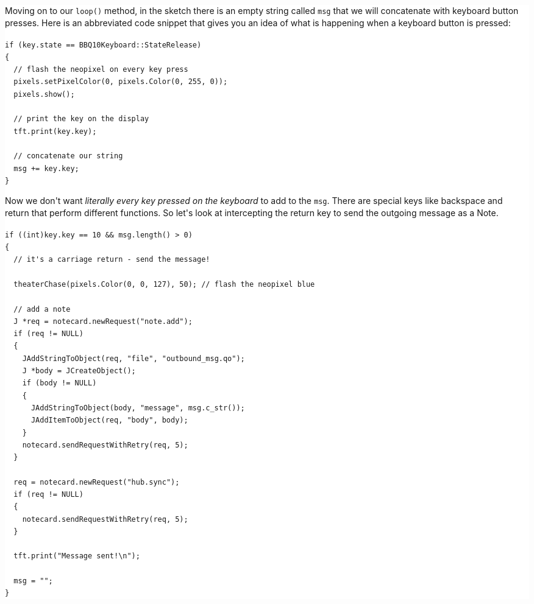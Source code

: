 Moving on to our `loop()` method, in the sketch there is an empty string called `msg` that we will concatenate with keyboard button presses. Here is an abbreviated code snippet that gives you an idea of what is happening when a keyboard button is pressed:

```
if (key.state == BBQ10Keyboard::StateRelease)
{
  // flash the neopixel on every key press
  pixels.setPixelColor(0, pixels.Color(0, 255, 0));
  pixels.show();

  // print the key on the display
  tft.print(key.key);

  // concatenate our string
  msg += key.key;
}
```

Now we don't want _literally every key pressed on the keyboard_ to add to the `msg`. There are special keys like backspace and return that perform different functions. So let's look at intercepting the return key to send the outgoing message as a Note.

```
if ((int)key.key == 10 && msg.length() > 0)
{
  // it's a carriage return - send the message!

  theaterChase(pixels.Color(0, 0, 127), 50); // flash the neopixel blue

  // add a note
  J *req = notecard.newRequest("note.add");
  if (req != NULL)
  {
    JAddStringToObject(req, "file", "outbound_msg.qo");
    J *body = JCreateObject();
    if (body != NULL)
    {
      JAddStringToObject(body, "message", msg.c_str());
      JAddItemToObject(req, "body", body);
    }
    notecard.sendRequestWithRetry(req, 5);
  }

  req = notecard.newRequest("hub.sync");
  if (req != NULL)
  {
    notecard.sendRequestWithRetry(req, 5);
  }

  tft.print("Message sent!\n");

  msg = "";
}
```
